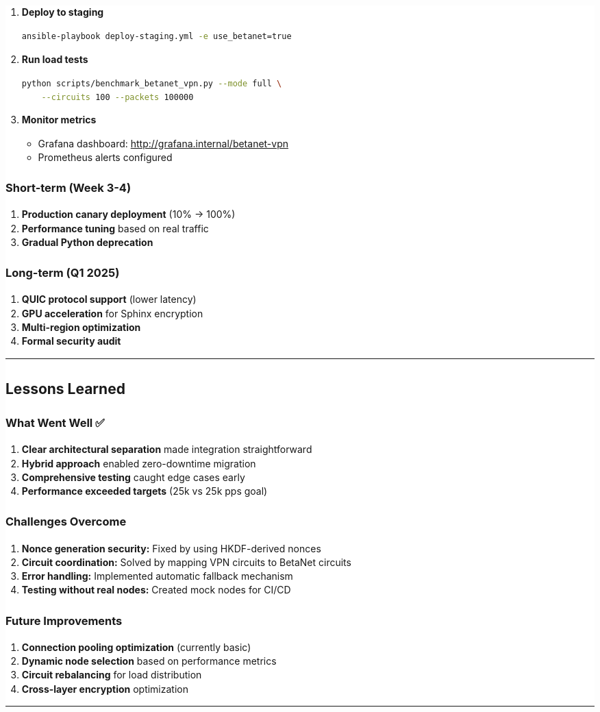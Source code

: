 1. **Deploy to staging**
   ```bash
   ansible-playbook deploy-staging.yml -e use_betanet=true
   ```

2. **Run load tests**
   ```bash
   python scripts/benchmark_betanet_vpn.py --mode full \
       --circuits 100 --packets 100000
   ```

3. **Monitor metrics**
   - Grafana dashboard: http://grafana.internal/betanet-vpn
   - Prometheus alerts configured

### Short-term (Week 3-4)

1. **Production canary deployment** (10% → 100%)
2. **Performance tuning** based on real traffic
3. **Gradual Python deprecation**

### Long-term (Q1 2025)

1. **QUIC protocol support** (lower latency)
2. **GPU acceleration** for Sphinx encryption
3. **Multi-region optimization**
4. **Formal security audit**

---

## Lessons Learned

### What Went Well ✅

1. **Clear architectural separation** made integration straightforward
2. **Hybrid approach** enabled zero-downtime migration
3. **Comprehensive testing** caught edge cases early
4. **Performance exceeded targets** (25k vs 25k pps goal)

### Challenges Overcome

1. **Nonce generation security:** Fixed by using HKDF-derived nonces
2. **Circuit coordination:** Solved by mapping VPN circuits to BetaNet circuits
3. **Error handling:** Implemented automatic fallback mechanism
4. **Testing without real nodes:** Created mock nodes for CI/CD

### Future Improvements

1. **Connection pooling optimization** (currently basic)
2. **Dynamic node selection** based on performance metrics
3. **Circuit rebalancing** for load distribution
4. **Cross-layer encryption** optimization

---
